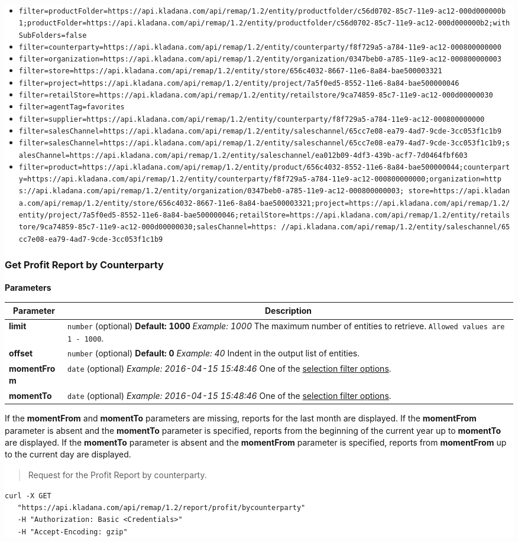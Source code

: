 - `filter=productFolder=https://api.kladana.com/api/remap/1.2/entity/productfolder/c56d0702-85c7-11e9-ac12-000d000000b1;productFolder=https://api.kladana.com/api/remap/1.2/entity/productfolder/c56d0702-85c7-11e9-ac12-000d000000b2;withSubFolders=false`
- `filter=counterparty=https://api.kladana.com/api/remap/1.2/entity/counterparty/f8f729a5-a784-11e9-ac12-000800000000`
- `filter=organization=https://api.kladana.com/api/remap/1.2/entity/organization/0347beb0-a785-11e9-ac12-000800000003`
- `filter=store=https://api.kladana.com/api/remap/1.2/entity/store/656c4032-8667-11e6-8a84-bae500003321`
- `filter=project=https://api.kladana.com/api/remap/1.2/entity/project/7a5f0ed5-8552-11e6-8a84-bae500000046`
- `filter=retailStore=https://api.kladana.com/api/remap/1.2/entity/retailstore/9ca74859-85c7-11e9-ac12-000d00000030`
- `filter=agentTag=favorites`
- `filter=supplier=https://api.kladana.com/api/remap/1.2/entity/counterparty/f8f729a5-a784-11e9-ac12-000800000000`
- `filter=salesChannel=https://api.kladana.com/api/remap/1.2/entity/saleschannel/65cc7e08-ea79-4ad7-9cde-3cc053f1c1b9`
- `filter=salesChannel=https://api.kladana.com/api/remap/1.2/entity/saleschannel/65cc7e08-ea79-4ad7-9cde-3cc053f1c1b9;salesChannel=https://api.kladana.com/api/remap/1.2/entity/saleschannel/ea012b09-4df3-439b-acf7-7d0464fbf603`
- `filter=product=https://api.kladana.com/api/remap/1.2/entity/product/656c4032-8552-11e6-8a84-bae500000044;counterparty=https://api.kladana.com/api/remap/1.2/entity/counterparty/f8f729a5-a784-11e9-ac12-000800000000;organization=https://api.kladana.com/api/remap/1.2/entity/organization/0347beb0-a785-11e9-ac12-000800000003; store=https://api.kladana.com/api/remap/1.2/entity/store/656c4032-8667-11e6-8a84-bae500003321;project=https://api.kladana.com/api/remap/1.2/ entity/project/7a5f0ed5-8552-11e6-8a84-bae500000046;retailStore=https://api.kladana.com/api/remap/1.2/entity/retailstore/9ca74859-85c7-11e9-ac12-000d00000030;salesChannel=https: //api.kladana.com/api/remap/1.2/entity/saleschannel/65cc7e08-ea79-4ad7-9cde-3cc053f1c1b9`

### Get Profit Report by Counterparty

**Parameters**

| Parameter | Description |
| ---------| ---- |
| **limit** | `number` (optional) **Default: 1000** *Example: 1000* The maximum number of entities to retrieve. `Allowed values are 1 - 1000`. |
| **offset** | `number` (optional) **Default: 0** *Example: 40* Indent in the output list of entities. |
|**momentFrom** | `date` (optional) *Example: 2016-04-15 15:48:46* One of the [selection filter options](../#kladana-json-api-general-info-filtering-the-selection-using-the-filter-parameter). |
| **momentTo** | `date` (optional) *Example: 2016-04-15 15:48:46* One of the [selection filter options](../#kladana-json-api-general-info-filtering-the-selection-using-the-filter-parameter). |
If the **momentFrom** and **momentTo** parameters are missing, reports for the last month are displayed.
If the **momentFrom** parameter is absent and the **momentTo** parameter is specified, reports from the beginning of the current year up to **momentTo** are displayed.
If the **momentTo** parameter is absent and the **momentFrom** parameter is specified, reports from **momentFrom** up to the current day are displayed.

> Request for the Profit Report by counterparty.

```shell
curl -X GET
   "https://api.kladana.com/api/remap/1.2/report/profit/bycounterparty"
   -H "Authorization: Basic <Credentials>"
   -H "Accept-Encoding: gzip"
```
